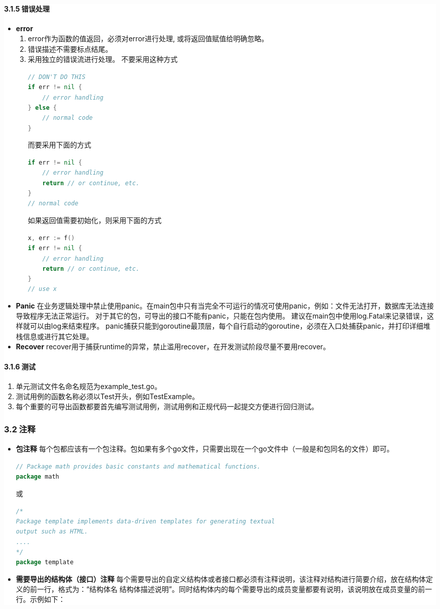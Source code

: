 #### 3.1.5 错误处理
- **error**
  1. error作为函数的值返回，必须对error进行处理, 或将返回值赋值给明确忽略。
  2. 错误描述不需要标点结尾。
  3. 采用独立的错误流进行处理。
      不要采用这种方式
      ```go
      // DON'T DO THIS
      if err != nil {
          // error handling
      } else {
          // normal code
      }
      ```
      而要采用下面的方式
      ```go
      if err != nil {
          // error handling
          return // or continue, etc.
      }
      // normal code
      ```
        如果返回值需要初始化，则采用下面的方式
      ```go
      x, err := f()
      if err != nil {
          // error handling
          return // or continue, etc.
      }
      // use x
      ```
-	**Panic**
在业务逻辑处理中禁止使用panic。在main包中只有当完全不可运行的情况可使用panic，例如：文件无法打开，数据库无法连接导致程序无法正常运行。
对于其它的包，可导出的接口不能有panic，只能在包内使用。 建议在main包中使用log.Fatal来记录错误，这样就可以由log来结束程序。
panic捕获只能到goroutine最顶层，每个自行启动的goroutine，必须在入口处捕获panic，并打印详细堆栈信息或进行其它处理。
-	**Recover**
recover用于捕获runtime的异常，禁止滥用recover，在开发测试阶段尽量不要用recover。

#### 3.1.6 测试
1. 单元测试文件名命名规范为example_test.go。
2. 测试用例的函数名称必须以Test开头，例如TestExample。
3. 每个重要的可导出函数都要首先编写测试用例，测试用例和正规代码一起提交方便进行回归测试。

### 3.2 注释
-	**包注释**
每个包都应该有一个包注释。包如果有多个go文件，只需要出现在一个go文件中（一般是和包同名的文件）即可。
    ```go
    // Package math provides basic constants and mathematical functions.
    package math
    ```
    或
    ```go
    /*
    Package template implements data-driven templates for generating textual
    output such as HTML.
    ....
    */
    package template
    ```
-	**需要导出的结构体（接口）注释**
每个需要导出的自定义结构体或者接口都必须有注释说明，该注释对结构进行简要介绍，放在结构体定义的前一行，格式为：“结构体名 结构体描述说明”。同时结构体内的每个需要导出的成员变量都要有说明，该说明放在成员变量的前一行。示例如下：
    ```go